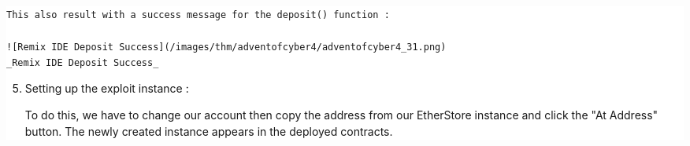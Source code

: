 	This also result with a success message for the deposit() function :

	![Remix IDE Deposit Success](/images/thm/adventofcyber4/adventofcyber4_31.png)
	_Remix IDE Deposit Success_

5. Setting up the exploit instance :

	To do this, we have to change our account then copy the address from our EtherStore instance and click the "At Address" button. The newly created instance appears in the deployed contracts.
